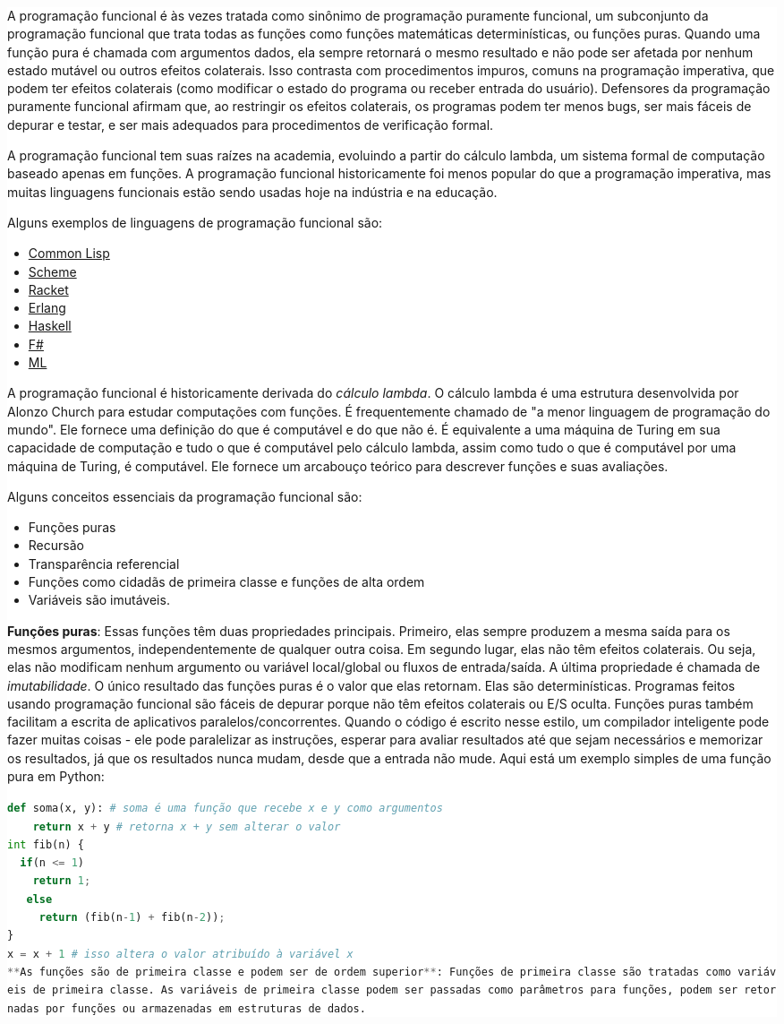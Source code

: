 A programação funcional é às vezes tratada como sinônimo de programação puramente funcional, um subconjunto da programação funcional que trata todas as funções como funções matemáticas determinísticas, ou funções puras. Quando uma função pura é chamada com argumentos dados, ela sempre retornará o mesmo resultado e não pode ser afetada por nenhum estado mutável ou outros efeitos colaterais. Isso contrasta com procedimentos impuros, comuns na programação imperativa, que podem ter efeitos colaterais (como modificar o estado do programa ou receber entrada do usuário). Defensores da programação puramente funcional afirmam que, ao restringir os efeitos colaterais, os programas podem ter menos bugs, ser mais fáceis de depurar e testar, e ser mais adequados para procedimentos de verificação formal.

A programação funcional tem suas raízes na academia, evoluindo a partir do cálculo lambda, um sistema formal de computação baseado apenas em funções. A programação funcional historicamente foi menos popular do que a programação imperativa, mas muitas linguagens funcionais estão sendo usadas hoje na indústria e na educação.

Alguns exemplos de linguagens de programação funcional são:
- <a href="https://lisp-lang.org/"> Common Lisp </a>
- <a href="https://www.scheme.org/"> Scheme </a>
- <a href="https://racket-lang.org/"> Racket </a>
- <a href="https://www.erlang.org/"> Erlang </a>
- <a href="https://www.haskell.org/"> Haskell </a>
- <a href="https://fsharp.org/"> F# </a>
- <a href="https://cs.lmu.edu/~ray/notes/introml/"> ML </a> 

A programação funcional é historicamente derivada do *cálculo lambda*. O cálculo lambda é uma estrutura desenvolvida por Alonzo Church para estudar computações com funções. É frequentemente chamado de "a menor linguagem de programação do mundo". Ele fornece uma definição do que é computável e do que não é. É equivalente a uma máquina de Turing em sua capacidade de computação e tudo o que é computável pelo cálculo lambda, assim como tudo o que é computável por uma máquina de Turing, é computável. Ele fornece um arcabouço teórico para descrever funções e suas avaliações.

Alguns conceitos essenciais da programação funcional são:
- Funções puras
- Recursão
- Transparência referencial
- Funções como cidadãs de primeira classe e funções de alta ordem
- Variáveis são imutáveis.

**Funções puras**: Essas funções têm duas propriedades principais. Primeiro, elas sempre produzem a mesma saída para os mesmos argumentos, independentemente de qualquer outra coisa. Em segundo lugar, elas não têm efeitos colaterais. Ou seja, elas não modificam nenhum argumento ou variável local/global ou fluxos de entrada/saída. A última propriedade é chamada de *imutabilidade*. O único resultado das funções puras é o valor que elas retornam. Elas são determinísticas. Programas feitos usando programação funcional são fáceis de depurar porque não têm efeitos colaterais ou E/S oculta. Funções puras também facilitam a escrita de aplicativos paralelos/concorrentes. Quando o código é escrito nesse estilo, um compilador inteligente pode fazer muitas coisas - ele pode paralelizar as instruções, esperar para avaliar resultados até que sejam necessários e memorizar os resultados, já que os resultados nunca mudam, desde que a entrada não mude. Aqui está um exemplo simples de uma função pura em Python:

```python
def soma(x, y): # soma é uma função que recebe x e y como argumentos
    return x + y # retorna x + y sem alterar o valor
int fib(n) {
  if(n <= 1)
    return 1;
   else
     return (fib(n-1) + fib(n-2));
}
x = x + 1 # isso altera o valor atribuído à variável x
**As funções são de primeira classe e podem ser de ordem superior**: Funções de primeira classe são tratadas como variáveis de primeira classe. As variáveis de primeira classe podem ser passadas como parâmetros para funções, podem ser retornadas por funções ou armazenadas em estruturas de dados.

```